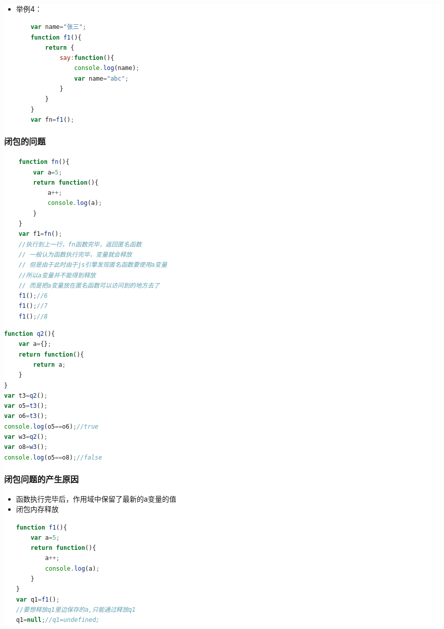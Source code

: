 + 举例4：
    ```javascript
        var name="张三";
        function f1(){
            return {
                say:function(){
                    console.log(name);
                    var name="abc";
                }
            }
        }
        var fn=f1();
    ```

### 闭包的问题
```javascript
    function fn(){
        var a=5;
        return function(){
            a++;
            console.log(a);
        }
    }
    var f1=fn();
    //执行到上一行，fn函数完毕，返回匿名函数
    // 一般认为函数执行完毕，变量就会释放
    // 但是由于此时由于js引擎发现匿名函数要使用a变量
    //所以a变量并不能得到释放
    // 而是把a变量放在匿名函数可以访问到的地方去了
    f1();//6
    f1();//7
    f1();//8
```
```js
function q2(){
    var a={};
    return function(){
        return a;
    }
}
var t3=q2();
var o5=t3();
var o6=t3();
console.log(o5==o6);//true
var w3=q2();
var o8=w3();
console.log(o5==o8);//false

```
### 闭包问题的产生原因
+ 函数执行完毕后，作用域中保留了最新的a变量的值
+ 闭包内存释放
  ```js
  function f1(){
      var a=5;
      return function(){
          a++;
          console.log(a);
      }
  }
  var q1=f1();
  //要想释放q1里边保存的a,只能通过释放q1
  q1=null;//q1=undefined;
  ``` 